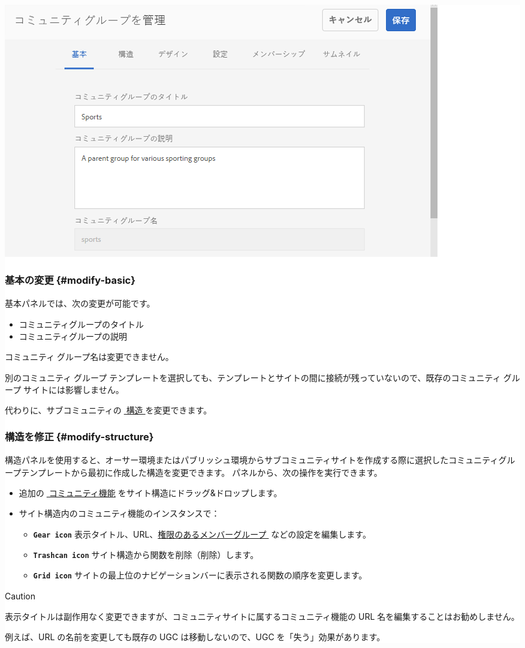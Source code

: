 ![&#x200B; コミュニティグループ – 基本 &#x200B;](assets/community-group-basic.png)

### 基本の変更 {#modify-basic}

基本パネルでは、次の変更が可能です。

* コミュニティグループのタイトル
* コミュニティグループの説明

コミュニティ グループ名は変更できません。

別のコミュニティ グループ テンプレートを選択しても、テンプレートとサイトの間に接続が残っていないので、既存のコミュニティ グループ サイトには影響しません。

代わりに、サブコミュニティの [&#x200B; 構造 &#x200B;](#modify-structure) を変更できます。

### 構造を修正 {#modify-structure}

構造パネルを使用すると、オーサー環境またはパブリッシュ環境からサブコミュニティサイトを作成する際に選択したコミュニティグループテンプレートから最初に作成した構造を変更できます。 パネルから、次の操作を実行できます。

* 追加の [&#x200B; コミュニティ機能 &#x200B;](/help/communities/functions.md) をサイト構造にドラッグ&amp;ドロップします。
* サイト構造内のコミュニティ機能のインスタンスで：

   * **`Gear icon`**
表示タイトル、URL、[&#x200B; 権限のあるメンバーグループ &#x200B;](/help/communities/users.md#privilegedmembersgroups) などの設定を編集します。

   * **`Trashcan icon`**
サイト構造から関数を削除（削除）します。

   * **`Grid icon`**
サイトの最上位のナビゲーションバーに表示される関数の順序を変更します。

>[!CAUTION]
>
>表示タイトルは副作用なく変更できますが、コミュニティサイトに属するコミュニティ機能の URL 名を編集することはお勧めしません。
>
>例えば、URL の名前を変更しても既存の UGC は移動しないので、UGC を「失う」効果があります。
